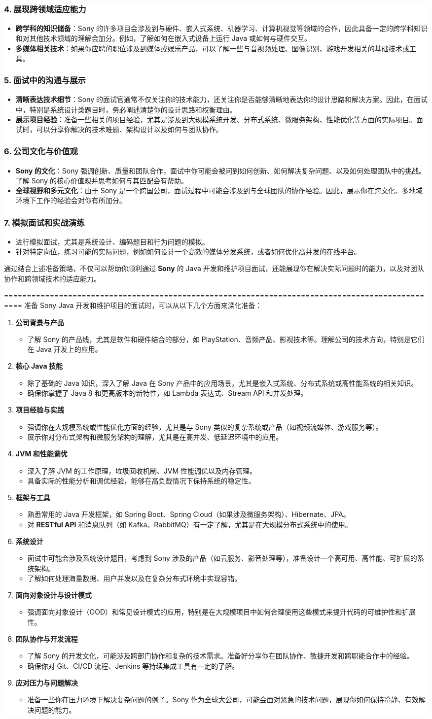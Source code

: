 ### 4. **展现跨领域适应能力**
   - **跨学科的知识储备**：Sony 的许多项目会涉及到与硬件、嵌入式系统、机器学习、计算机视觉等领域的合作，因此具备一定的跨学科知识和对其他技术领域的理解会加分。例如，了解如何在嵌入式设备上运行 Java 或如何与硬件交互。
   - **多媒体相关技术**：如果你应聘的职位涉及到媒体或娱乐产品，可以了解一些与音视频处理、图像识别、游戏开发相关的基础技术或工具。

### 5. **面试中的沟通与展示**
   - **清晰表达技术细节**：Sony 的面试官通常不仅关注你的技术能力，还关注你是否能够清晰地表达你的设计思路和解决方案。因此，在面试中，特别是系统设计类题目时，务必阐述清楚你的设计思路和权衡理由。
   - **展示项目经验**：准备一些相关的项目经验，尤其是涉及到大规模系统开发、分布式系统、微服务架构、性能优化等方面的实际项目。面试时，可以分享你解决的技术难题、架构设计以及如何与团队协作。

### 6. **公司文化与价值观**
   - **Sony 的文化**：Sony 强调创新、质量和团队合作，面试中你可能会被问到如何创新、如何解决复杂问题、以及如何处理团队中的挑战。了解 Sony 的核心价值观并思考如何与其匹配会有帮助。
   - **全球视野和多元文化**：由于 Sony 是一个跨国公司，面试过程中可能会涉及到与全球团队的协作经验。因此，展示你在跨文化、多地域环境下工作的经验会对你有所加分。

### 7. **模拟面试和实战演练**
   - 进行模拟面试，尤其是系统设计、编码题目和行为问题的模拟。
   - 针对特定岗位，练习可能的实际问题，例如如何设计一个高效的媒体分发系统，或者如何优化高并发的在线平台。

通过结合上述准备策略，不仅可以帮助你顺利通过 **Sony** 的 Java 开发和维护项目面试，还能展现你在解决实际问题时的能力，以及对团队协作和跨领域技术的适应能力。

================================================================================================
准备 Sony Java 开发和维护项目的面试时，可以从以下几个方面来深化准备：

1. **公司背景与产品**
   - 了解 Sony 的产品线，尤其是软件和硬件结合的部分，如 PlayStation、音频产品、影视技术等。理解公司的技术方向，特别是它们在 Java 开发上的应用。
   
2. **核心 Java 技能**
   - 除了基础的 Java 知识，深入了解 Java 在 Sony 产品中的应用场景，尤其是嵌入式系统、分布式系统或高性能系统的相关知识。
   - 确保你掌握了 Java 8 和更高版本的新特性，如 Lambda 表达式、Stream API 和并发处理。

3. **项目经验与实践**
   - 强调你在大规模系统或性能优化方面的经验，尤其是与 Sony 类似的复杂系统或产品（如视频流媒体、游戏服务等）。
   - 展示你对分布式架构和微服务架构的理解，尤其是在高并发、低延迟环境中的应用。

4. **JVM 和性能调优**
   - 深入了解 JVM 的工作原理，垃圾回收机制、JVM 性能调优以及内存管理。
   - 具备实际的性能分析和调优经验，能够在高负载情况下保持系统的稳定性。

5. **框架与工具**
   - 熟悉常用的 Java 开发框架，如 Spring Boot、Spring Cloud（如果涉及微服务架构）、Hibernate、JPA。
   - 对 **RESTful API** 和消息队列（如 Kafka、RabbitMQ）有一定了解，尤其是在大规模分布式系统中的使用。

6. **系统设计**
   - 面试中可能会涉及系统设计题目，考虑到 Sony 涉及的产品（如云服务、影音处理等），准备设计一个高可用、高性能、可扩展的系统架构。
   - 了解如何处理海量数据、用户并发以及在复杂分布式环境中实现容错。

7. **面向对象设计与设计模式**
   - 强调面向对象设计（OOD）和常见设计模式的应用，特别是在大规模项目中如何合理使用这些模式来提升代码的可维护性和扩展性。

8. **团队协作与开发流程**
   - 了解 Sony 的开发文化，可能涉及跨部门协作和复杂的技术需求。准备好分享你在团队协作、敏捷开发和跨职能合作中的经验。
   - 确保你对 Git、CI/CD 流程、Jenkins 等持续集成工具有一定的了解。

9. **应对压力与问题解决**
   - 准备一些你在压力环境下解决复杂问题的例子。Sony 作为全球大公司，可能会面对紧急的技术问题，展现你如何保持冷静、有效解决问题的能力。

